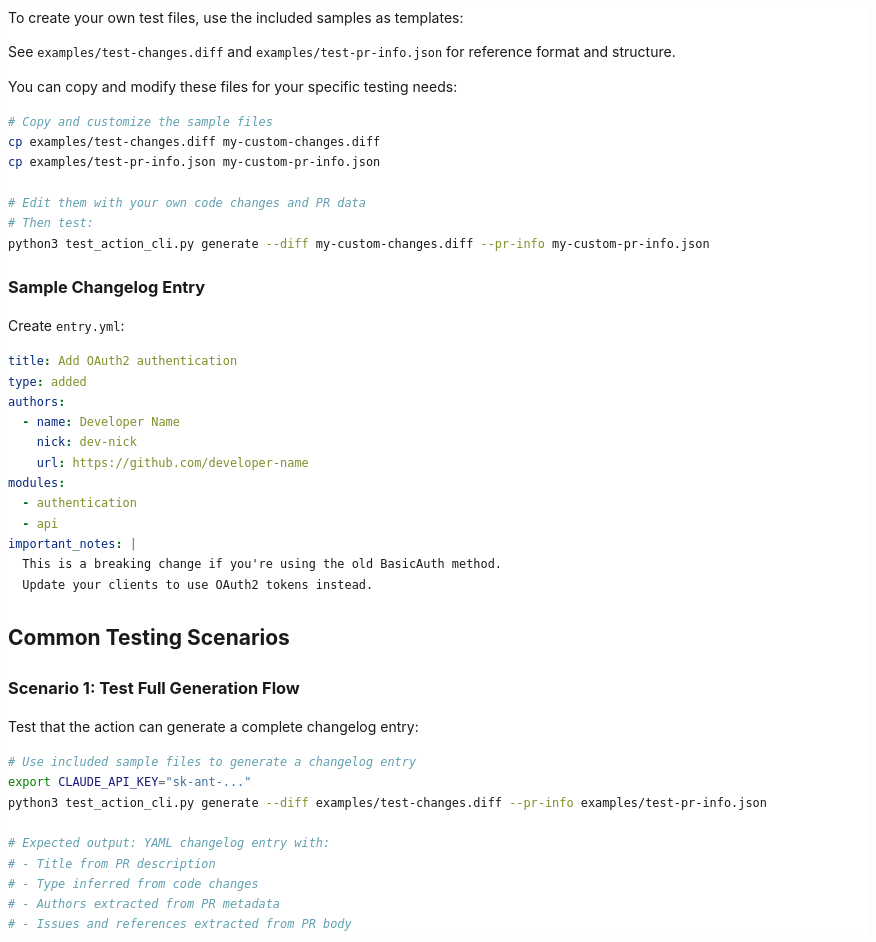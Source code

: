 To create your own test files, use the included samples as templates:

See `examples/test-changes.diff` and `examples/test-pr-info.json` for reference format and structure.

You can copy and modify these files for your specific testing needs:

```bash
# Copy and customize the sample files
cp examples/test-changes.diff my-custom-changes.diff
cp examples/test-pr-info.json my-custom-pr-info.json

# Edit them with your own code changes and PR data
# Then test:
python3 test_action_cli.py generate --diff my-custom-changes.diff --pr-info my-custom-pr-info.json
```

### Sample Changelog Entry

Create `entry.yml`:

```yaml
title: Add OAuth2 authentication
type: added
authors:
  - name: Developer Name
    nick: dev-nick
    url: https://github.com/developer-name
modules:
  - authentication
  - api
important_notes: |
  This is a breaking change if you're using the old BasicAuth method.
  Update your clients to use OAuth2 tokens instead.
```

## Common Testing Scenarios

### Scenario 1: Test Full Generation Flow

Test that the action can generate a complete changelog entry:

```bash
# Use included sample files to generate a changelog entry
export CLAUDE_API_KEY="sk-ant-..."
python3 test_action_cli.py generate --diff examples/test-changes.diff --pr-info examples/test-pr-info.json

# Expected output: YAML changelog entry with:
# - Title from PR description
# - Type inferred from code changes
# - Authors extracted from PR metadata
# - Issues and references extracted from PR body
```
